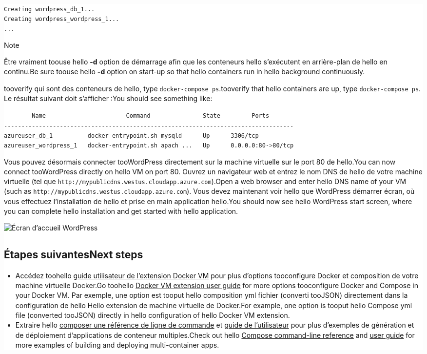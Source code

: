 ```bash
Creating wordpress_db_1...
Creating wordpress_wordpress_1...
...
```

> [!NOTE]
> <span data-ttu-id="c1e39-146">Être vraiment toouse hello **-d** option de démarrage afin que les conteneurs hello s’exécutent en arrière-plan de hello en continu.</span><span class="sxs-lookup"><span data-stu-id="c1e39-146">Be sure toouse hello **-d** option on start-up so that hello containers run in hello background continuously.</span></span>


<span data-ttu-id="c1e39-147">tooverify qui sont des conteneurs de hello, type `docker-compose ps`.</span><span class="sxs-lookup"><span data-stu-id="c1e39-147">tooverify that hello containers are up, type `docker-compose ps`.</span></span> <span data-ttu-id="c1e39-148">Le résultat suivant doit s’afficher :</span><span class="sxs-lookup"><span data-stu-id="c1e39-148">You should see something like:</span></span>

```bash
        Name                       Command               State         Ports
-----------------------------------------------------------------------------------
azureuser_db_1          docker-entrypoint.sh mysqld      Up      3306/tcp
azureuser_wordpress_1   docker-entrypoint.sh apach ...   Up      0.0.0.0:80->80/tcp
```

<span data-ttu-id="c1e39-149">Vous pouvez désormais connecter tooWordPress directement sur la machine virtuelle sur le port 80 de hello.</span><span class="sxs-lookup"><span data-stu-id="c1e39-149">You can now connect tooWordPress directly on hello VM on port 80.</span></span> <span data-ttu-id="c1e39-150">Ouvrez un navigateur web et entrez le nom DNS de hello de votre machine virtuelle (tel que `http://mypublicdns.westus.cloudapp.azure.com`).</span><span class="sxs-lookup"><span data-stu-id="c1e39-150">Open a web browser and enter hello DNS name of your VM (such as `http://mypublicdns.westus.cloudapp.azure.com`).</span></span> <span data-ttu-id="c1e39-151">Vous devez maintenant voir hello que WordPress démarrer écran, où vous effectuez l’installation de hello et prise en main application hello.</span><span class="sxs-lookup"><span data-stu-id="c1e39-151">You should now see hello WordPress start screen, where you can complete hello installation and get started with hello application.</span></span>

![Écran d’accueil WordPress][wordpress_start]

## <a name="next-steps"></a><span data-ttu-id="c1e39-153">Étapes suivantes</span><span class="sxs-lookup"><span data-stu-id="c1e39-153">Next steps</span></span>
* <span data-ttu-id="c1e39-154">Accédez toohello [guide utilisateur de l’extension Docker VM](https://github.com/Azure/azure-docker-extension/blob/master/README.md) pour plus d’options tooconfigure Docker et composition de votre machine virtuelle Docker.</span><span class="sxs-lookup"><span data-stu-id="c1e39-154">Go toohello [Docker VM extension user guide](https://github.com/Azure/azure-docker-extension/blob/master/README.md) for more options tooconfigure Docker and Compose in your Docker VM.</span></span> <span data-ttu-id="c1e39-155">Par exemple, une option est tooput hello composition yml fichier (converti tooJSON) directement dans la configuration de hello Hello extension de machine virtuelle de Docker.</span><span class="sxs-lookup"><span data-stu-id="c1e39-155">For example, one option is tooput hello Compose yml file (converted tooJSON) directly in hello configuration of hello Docker VM extension.</span></span>
* <span data-ttu-id="c1e39-156">Extraire hello [composer une référence de ligne de commande](http://docs.docker.com/compose/reference/) et [guide de l’utilisateur](http://docs.docker.com/compose/) pour plus d’exemples de génération et de déploiement d’applications de conteneur multiples.</span><span class="sxs-lookup"><span data-stu-id="c1e39-156">Check out hello [Compose command-line reference](http://docs.docker.com/compose/reference/) and [user guide](http://docs.docker.com/compose/) for more examples of building and deploying multi-container apps.</span></span>

[wordpress_start]: media/docker-compose-quickstart/WordPress.png
